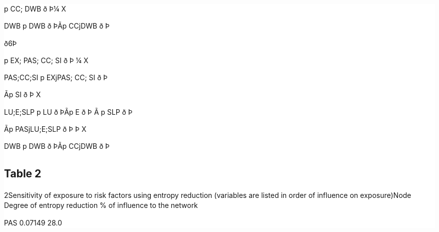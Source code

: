 p CC; DWB 
ð 
Þ¼ 
X 

DWB p DWB 
ð 
ÞÃp CCjDWB 
ð 
Þ 

ð6Þ 

p EX; PAS; CC; SI 
ð 
Þ ¼ 
X 

PAS;CC;SI p EXjPAS; CC; SI 
ð 
Þ 

Ãp SI 
ð Þ 
X 

LU;E;SLP p LU 
ð ÞÃp E 
ð Þ Ã p SLP 
ð 
Þ 

Ãp PASjLU;E;SLP 
ð 
Þ Þ 
X 

DWB p DWB 
ð 
ÞÃp CCjDWB 
ð 
Þ 






## Table 2
2Sensitivity of exposure to risk factors using entropy reduction (variables are listed in order of influence on exposure)Node 
Degree of entropy reduction 
% of influence to the network 

PAS 
0.07149 
28.0 
